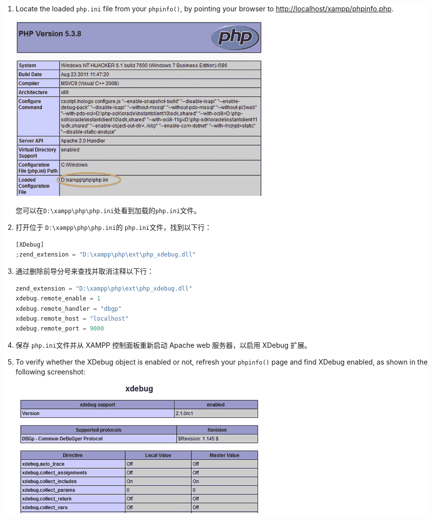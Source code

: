 1.  Locate the loaded `php.ini` file from your `phpinfo()`, by pointing your browser to [http://localhost/xampp/phpinfo.php](http://localhost/xampp/phpinfo.php).

    ![Time for action — installing XDebug on Windows](img/5801_04_01.jpg)

    您可以在`D:\xampp\php\php.ini`处看到加载的`php.ini`文件。

2.  打开位于 `D:\xampp\php\php.ini`的 `php.ini`文件，找到以下行：

    ```php
    [XDebug]
    ;zend_extension = "D:\xampp\php\ext\php_xdebug.dll"

    ```

3.  通过删除前导分号来查找并取消注释以下行：

    ```php
    zend_extension = "D:\xampp\php\ext\php_xdebug.dll"
    xdebug.remote_enable = 1
    xdebug.remote_handler = "dbgp"
    xdebug.remote_host = "localhost"
    xdebug.remote_port = 9000

    ```

4.  保存 `php.ini`文件并从 XAMPP 控制面板重新启动 Apache web 服务器，以启用 XDebug 扩展。
5.  To verify whether the XDebug object is enabled or not, refresh your `phpinfo()` page and find XDebug enabled, as shown in the following screenshot:

    ![Time for action — installing XDebug on Windows](img/5801_04_02.jpg)
